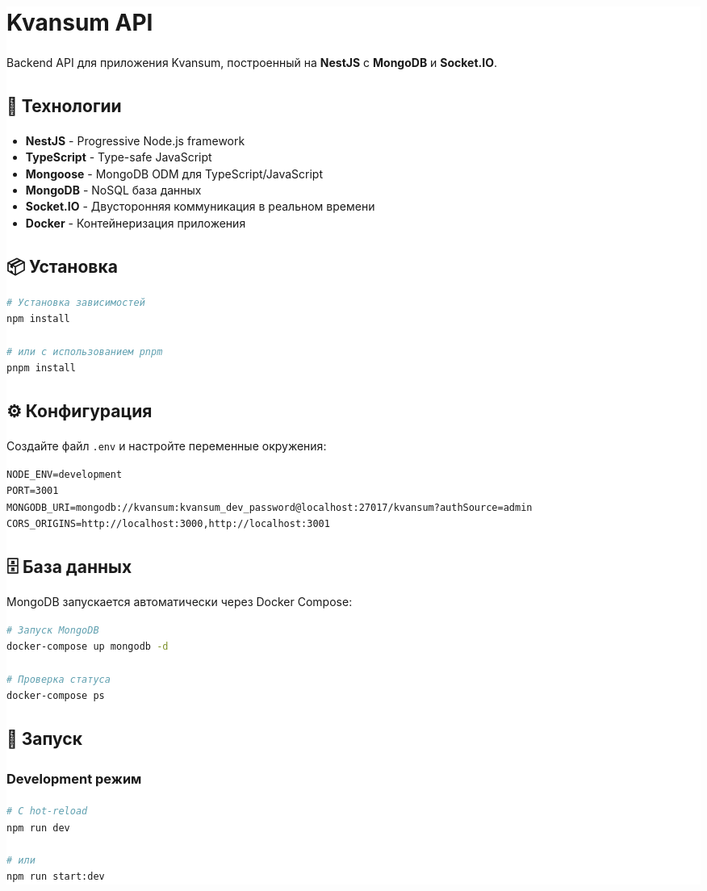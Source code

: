 # Kvansum API

Backend API для приложения Kvansum, построенный на **NestJS** с **MongoDB** и **Socket.IO**.

## 🚀 Технологии

- **NestJS** - Progressive Node.js framework
- **TypeScript** - Type-safe JavaScript
- **Mongoose** - MongoDB ODM для TypeScript/JavaScript
- **MongoDB** - NoSQL база данных
- **Socket.IO** - Двусторонняя коммуникация в реальном времени
- **Docker** - Контейнеризация приложения

## 📦 Установка

```bash
# Установка зависимостей
npm install

# или с использованием pnpm
pnpm install
```

## ⚙️ Конфигурация

Создайте файл `.env` и настройте переменные окружения:

```env
NODE_ENV=development
PORT=3001
MONGODB_URI=mongodb://kvansum:kvansum_dev_password@localhost:27017/kvansum?authSource=admin
CORS_ORIGINS=http://localhost:3000,http://localhost:3001
```

## 🗄️ База данных

MongoDB запускается автоматически через Docker Compose:

```bash
# Запуск MongoDB
docker-compose up mongodb -d

# Проверка статуса
docker-compose ps
```

## 🏃 Запуск

### Development режим

```bash
# С hot-reload
npm run dev

# или
npm run start:dev
```
